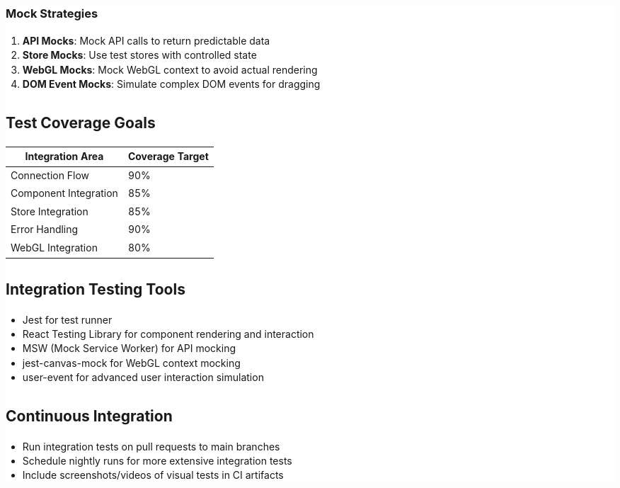 ### Mock Strategies

1. **API Mocks**: Mock API calls to return predictable data
2. **Store Mocks**: Use test stores with controlled state
3. **WebGL Mocks**: Mock WebGL context to avoid actual rendering
4. **DOM Event Mocks**: Simulate complex DOM events for dragging

## Test Coverage Goals

| Integration Area      | Coverage Target |
| --------------------- | --------------- |
| Connection Flow       | 90%             |
| Component Integration | 85%             |
| Store Integration     | 85%             |
| Error Handling        | 90%             |
| WebGL Integration     | 80%             |

## Integration Testing Tools

- Jest for test runner
- React Testing Library for component rendering and interaction
- MSW (Mock Service Worker) for API mocking
- jest-canvas-mock for WebGL context mocking
- user-event for advanced user interaction simulation

## Continuous Integration

- Run integration tests on pull requests to main branches
- Schedule nightly runs for more extensive integration tests
- Include screenshots/videos of visual tests in CI artifacts
